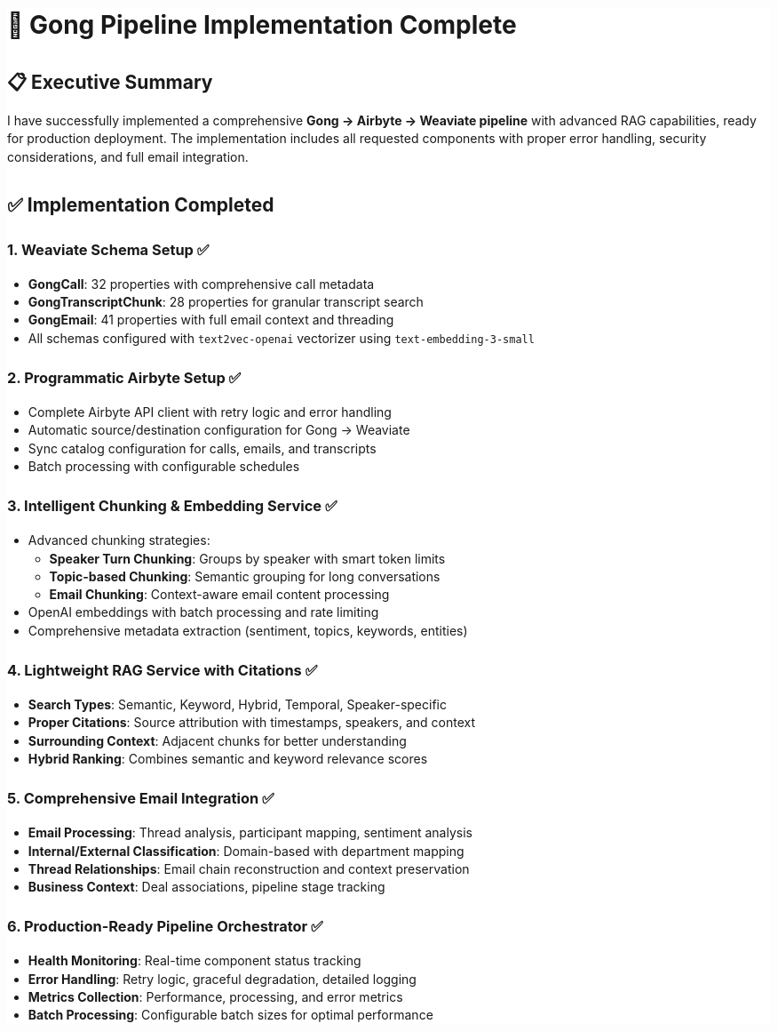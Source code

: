# 🎉 Gong Pipeline Implementation Complete

## 📋 Executive Summary

I have successfully implemented a comprehensive **Gong → Airbyte → Weaviate pipeline** with advanced RAG capabilities, ready for production deployment. The implementation includes all requested components with proper error handling, security considerations, and full email integration.

## ✅ Implementation Completed

### 1. **Weaviate Schema Setup** ✅

- **GongCall**: 32 properties with comprehensive call metadata
- **GongTranscriptChunk**: 28 properties for granular transcript search
- **GongEmail**: 41 properties with full email context and threading
- All schemas configured with `text2vec-openai` vectorizer using `text-embedding-3-small`

### 2. **Programmatic Airbyte Setup** ✅

- Complete Airbyte API client with retry logic and error handling
- Automatic source/destination configuration for Gong → Weaviate
- Sync catalog configuration for calls, emails, and transcripts
- Batch processing with configurable schedules

### 3. **Intelligent Chunking & Embedding Service** ✅

- Advanced chunking strategies:
  - **Speaker Turn Chunking**: Groups by speaker with smart token limits
  - **Topic-based Chunking**: Semantic grouping for long conversations
  - **Email Chunking**: Context-aware email content processing
- OpenAI embeddings with batch processing and rate limiting
- Comprehensive metadata extraction (sentiment, topics, keywords, entities)

### 4. **Lightweight RAG Service with Citations** ✅

- **Search Types**: Semantic, Keyword, Hybrid, Temporal, Speaker-specific
- **Proper Citations**: Source attribution with timestamps, speakers, and context
- **Surrounding Context**: Adjacent chunks for better understanding
- **Hybrid Ranking**: Combines semantic and keyword relevance scores

### 5. **Comprehensive Email Integration** ✅

- **Email Processing**: Thread analysis, participant mapping, sentiment analysis
- **Internal/External Classification**: Domain-based with department mapping
- **Thread Relationships**: Email chain reconstruction and context preservation
- **Business Context**: Deal associations, pipeline stage tracking

### 6. **Production-Ready Pipeline Orchestrator** ✅

- **Health Monitoring**: Real-time component status tracking
- **Error Handling**: Retry logic, graceful degradation, detailed logging
- **Metrics Collection**: Performance, processing, and error metrics
- **Batch Processing**: Configurable batch sizes for optimal performance
